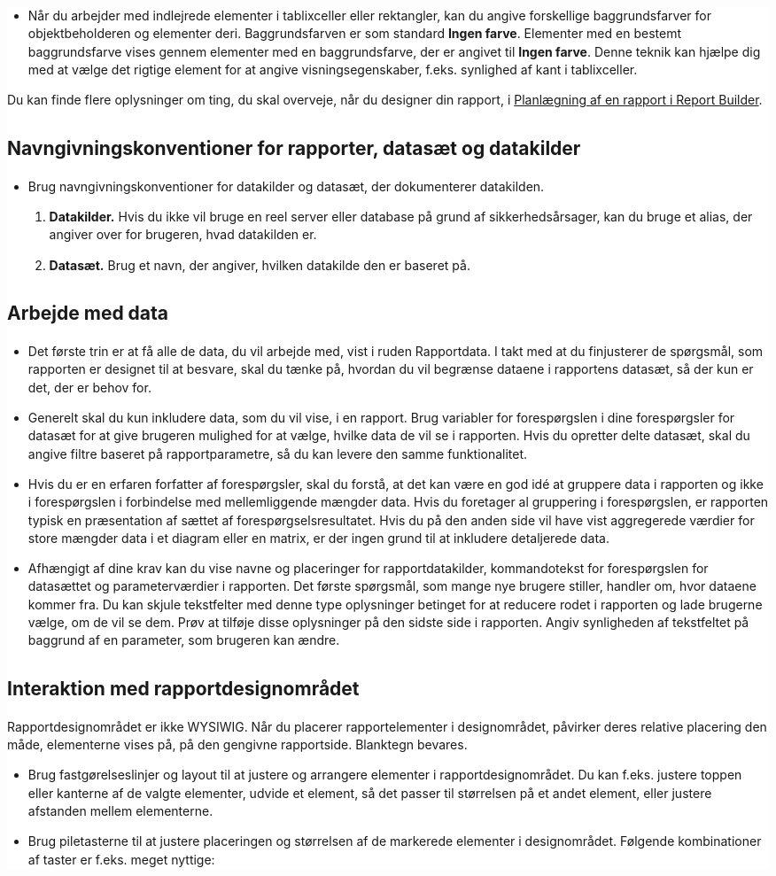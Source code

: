 -   Når du arbejder med indlejrede elementer i tablixceller eller rektangler, kan du angive forskellige baggrundsfarver for objektbeholderen og elementer deri. Baggrundsfarven er som standard **Ingen farve**. Elementer med en bestemt baggrundsfarve vises gennem elementer med en baggrundsfarve, der er angivet til **Ingen farve**. Denne teknik kan hjælpe dig med at vælge det rigtige element for at angive visningsegenskaber, f.eks. synlighed af kant i tablixceller.  
  
 Du kan finde flere oplysninger om ting, du skal overveje, når du designer din rapport, i [Planlægning af en rapport i Report Builder](report-builder-planning-report.md).  
  
##  <a name="NamingConventions"></a> Navngivningskonventioner for rapporter, datasæt og datakilder  
  
-   Brug navngivningskonventioner for datakilder og datasæt, der dokumenterer datakilden.  
  
    1.  **Datakilder.** Hvis du ikke vil bruge en reel server eller database på grund af sikkerhedsårsager, kan du bruge et alias, der angiver over for brugeren, hvad datakilden er.  
  
    2.  **Datasæt.** Brug et navn, der angiver, hvilken datakilde den er baseret på.  
  
##  <a name="Data"></a> Arbejde med data  
  
-   Det første trin er at få alle de data, du vil arbejde med, vist i ruden Rapportdata. I takt med at du finjusterer de spørgsmål, som rapporten er designet til at besvare, skal du tænke på, hvordan du vil begrænse dataene i rapportens datasæt, så der kun er det, der er behov for.  
  
-   Generelt skal du kun inkludere data, som du vil vise, i en rapport. Brug variabler for forespørgslen i dine forespørgsler for datasæt for at give brugeren mulighed for at vælge, hvilke data de vil se i rapporten. Hvis du opretter delte datasæt, skal du angive filtre baseret på rapportparametre, så du kan levere den samme funktionalitet.  
  
-   Hvis du er en erfaren forfatter af forespørgsler, skal du forstå, at det kan være en god idé at gruppere data i rapporten og ikke i forespørgslen i forbindelse med mellemliggende mængder data. Hvis du foretager al gruppering i forespørgslen, er rapporten typisk en præsentation af sættet af forespørgselsresultatet. Hvis du på den anden side vil have vist aggregerede værdier for store mængder data i et diagram eller en matrix, er der ingen grund til at inkludere detaljerede data.  
  
-   Afhængigt af dine krav kan du vise navne og placeringer for rapportdatakilder, kommandotekst for forespørgslen for datasættet og parameterværdier i rapporten. Det første spørgsmål, som mange nye brugere stiller, handler om, hvor dataene kommer fra. Du kan skjule tekstfelter med denne type oplysninger betinget for at reducere rodet i rapporten og lade brugerne vælge, om de vil se dem. Prøv at tilføje disse oplysninger på den sidste side i rapporten. Angiv synligheden af tekstfeltet på baggrund af en parameter, som brugeren kan ændre.  
  
##  <a name="DesignSurface"></a> Interaktion med rapportdesignområdet  
 Rapportdesignområdet er ikke WYSIWIG. Når du placerer rapportelementer i designområdet, påvirker deres relative placering den måde, elementerne vises på, på den gengivne rapportside. Blanktegn bevares.  
  
-   Brug fastgørelseslinjer og layout til at justere og arrangere elementer i rapportdesignområdet. Du kan f.eks. justere toppen eller kanterne af de valgte elementer, udvide et element, så det passer til størrelsen på et andet element, eller justere afstanden mellem elementerne.  
  
-   Brug piletasterne til at justere placeringen og størrelsen af de markerede elementer i designområdet. Følgende kombinationer af taster er f.eks. meget nyttige:  
  